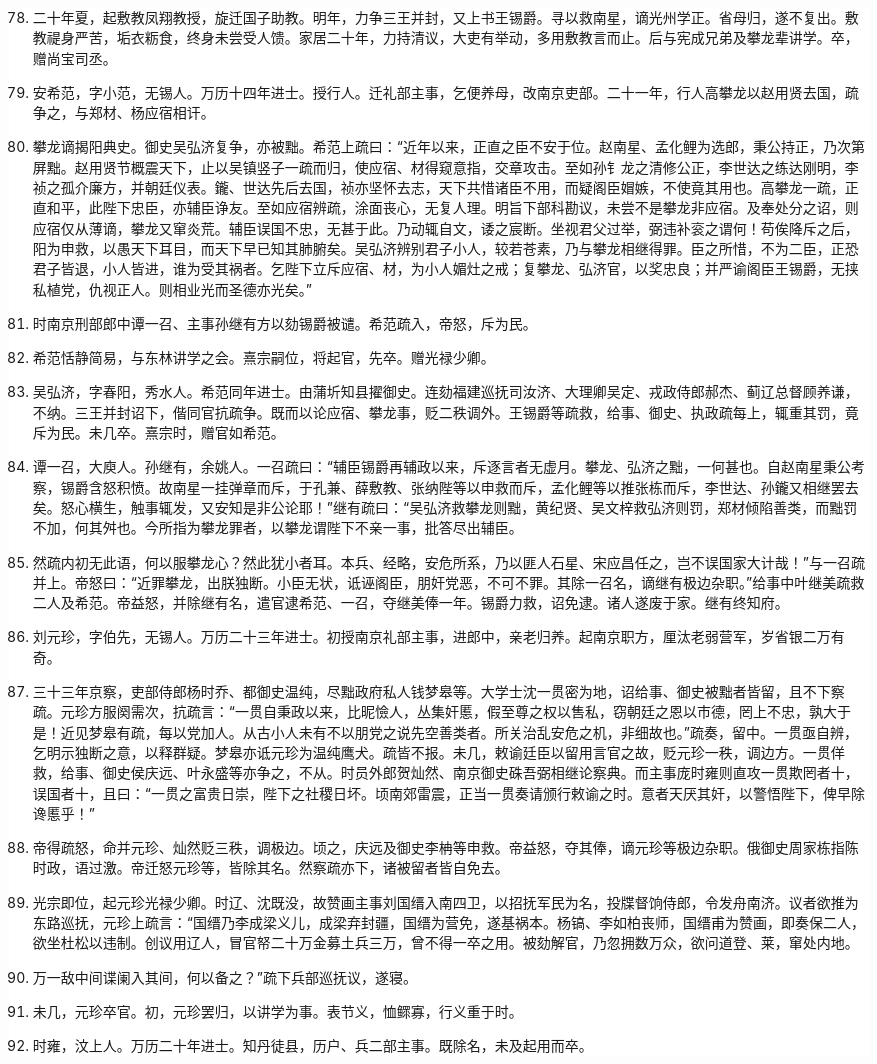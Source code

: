 78. <span id="列传第一百十九-78"></span>
二十年夏，起敷教凤翔教授，旋迁国子助教。明年，力争三王并封，又上书王锡爵。寻以救南星，谪光州学正。省母归，遂不复出。敷教禔身严苦，垢衣粝食，终身未尝受人馈。家居二十年，力持清议，大吏有举动，多用敷教言而止。后与宪成兄弟及攀龙辈讲学。卒，赠尚宝司丞。

79. <span id="列传第一百十九-79"></span>
安希范，字小范，无锡人。万历十四年进士。授行人。迁礼部主事，乞便养母，改南京吏部。二十一年，行人高攀龙以赵用贤去国，疏争之，与郑材、杨应宿相讦。

80. <span id="列传第一百十九-80"></span>
攀龙谪揭阳典史。御史吴弘济复争，亦被黜。希范上疏曰：“近年以来，正直之臣不安于位。赵南星、孟化鲤为选郎，秉公持正，乃次第屏黜。赵用贤节概震天下，止以吴镇竖子一疏而归，使应宿、材得窥意指，交章攻击。至如孙钅龙之清修公正，李世达之练达刚明，李祯之孤介廉方，并朝廷仪表。鑨、世达先后去国，祯亦坚怀去志，天下共惜诸臣不用，而疑阁臣媢嫉，不使竟其用也。高攀龙一疏，正直和平，此陛下忠臣，亦辅臣诤友。至如应宿辨疏，涂面丧心，无复人理。明旨下部科勘议，未尝不是攀龙非应宿。及奉处分之诏，则应宿仅从薄谪，攀龙又窜炎荒。辅臣误国不忠，无甚于此。乃动辄自文，诿之宸断。坐视君父过举，弼违补衮之谓何！苟俟降斥之后，阳为申救，以愚天下耳目，而天下早已知其肺腑矣。吴弘济辨别君子小人，较若苍素，乃与攀龙相继得罪。臣之所惜，不为二臣，正恐君子皆退，小人皆进，谁为受其祸者。乞陛下立斥应宿、材，为小人媚灶之戒；复攀龙、弘济官，以奖忠良；并严谕阁臣王锡爵，无挟私植党，仇视正人。则相业光而圣德亦光矣。”

81. <span id="列传第一百十九-81"></span>
时南京刑部郎中谭一召、主事孙继有方以劾锡爵被谴。希范疏入，帝怒，斥为民。

82. <span id="列传第一百十九-82"></span>
希范恬静简易，与东林讲学之会。熹宗嗣位，将起官，先卒。赠光禄少卿。

83. <span id="列传第一百十九-83"></span>
吴弘济，字春阳，秀水人。希范同年进士。由蒲圻知县擢御史。连劾福建巡抚司汝济、大理卿吴定、戎政侍郎郝杰、蓟辽总督顾养谦，不纳。三王并封诏下，偕同官抗疏争。既而以论应宿、攀龙事，贬二秩调外。王锡爵等疏救，给事、御史、执政疏每上，辄重其罚，竟斥为民。未几卒。熹宗时，赠官如希范。

84. <span id="列传第一百十九-84"></span>
谭一召，大庾人。孙继有，余姚人。一召疏曰：“辅臣锡爵再辅政以来，斥逐言者无虚月。攀龙、弘济之黜，一何甚也。自赵南星秉公考察，锡爵含怒积愤。故南星一挂弹章而斥，于孔兼、薛敷教、张纳陛等以申救而斥，孟化鲤等以推张栋而斥，李世达、孙鑨又相继罢去矣。怒心横生，触事辄发，又安知是非公论耶！”继有疏曰：“吴弘济救攀龙则黜，黄纪贤、吴文梓救弘济则罚，郑材倾陷善类，而黜罚不加，何其舛也。今所指为攀龙罪者，以攀龙谓陛下不亲一事，批答尽出辅臣。

85. <span id="列传第一百十九-85"></span>
然疏内初无此语，何以服攀龙心？然此犹小者耳。本兵、经略，安危所系，乃以匪人石星、宋应昌任之，岂不误国家大计哉！”与一召疏并上。帝怒曰：“近罪攀龙，出朕独断。小臣无状，诋诬阁臣，朋奸党恶，不可不罪。其除一召名，谪继有极边杂职。”给事中叶继美疏救二人及希范。帝益怒，并除继有名，遣官逮希范、一召，夺继美俸一年。锡爵力救，诏免逮。诸人遂废于家。继有终知府。

86. <span id="列传第一百十九-86"></span>
刘元珍，字伯先，无锡人。万历二十三年进士。初授南京礼部主事，进郎中，亲老归养。起南京职方，厘汰老弱营军，岁省银二万有奇。

87. <span id="列传第一百十九-87"></span>
三十三年京察，吏部侍郎杨时乔、都御史温纯，尽黜政府私人钱梦皋等。大学士沈一贯密为地，诏给事、御史被黜者皆留，且不下察疏。元珍方服阕需次，抗疏言：“一贯自秉政以来，比昵憸人，丛集奸慝，假至尊之权以售私，窃朝廷之恩以市德，罔上不忠，孰大于是！近见梦皋有疏，每以党加人。从古小人未有不以朋党之说先空善类者。所关治乱安危之机，非细故也。”疏奏，留中。一贯亟自辨，乞明示独断之意，以释群疑。梦皋亦诋元珍为温纯鹰犬。疏皆不报。未几，敕谕廷臣以留用言官之故，贬元珍一秩，调边方。一贯佯救，给事、御史侯庆远、叶永盛等亦争之，不从。时员外郎贺灿然、南京御史硃吾弼相继论察典。而主事庞时雍则直攻一贯欺罔者十，误国者十，且曰：“一贯之富贵日崇，陛下之社稷日坏。顷南郊雷震，正当一贯奏请颁行敕谕之时。意者天厌其奸，以警悟陛下，俾早除谗慝乎！”

88. <span id="列传第一百十九-88"></span>
帝得疏怒，命并元珍、灿然贬三秩，调极边。顷之，庆远及御史李柟等申救。帝益怒，夺其俸，谪元珍等极边杂职。俄御史周家栋指陈时政，语过激。帝迁怒元珍等，皆除其名。然察疏亦下，诸被留者皆自免去。

89. <span id="列传第一百十九-89"></span>
光宗即位，起元珍光禄少卿。时辽、沈既没，故赞画主事刘国缙入南四卫，以招抚军民为名，投牒督饷侍郎，令发舟南济。议者欲推为东路巡抚，元珍上疏言：“国缙乃李成梁义儿，成梁弃封疆，国缙为营免，遂基祸本。杨镐、李如柏丧师，国缙甫为赞画，即奏保二人，欲坐杜松以违制。创议用辽人，冒官帑二十万金募土兵三万，曾不得一卒之用。被劾解官，乃忽拥数万众，欲问道登、莱，窜处内地。

90. <span id="列传第一百十九-90"></span>
万一敌中间谍阑入其间，何以备之？”疏下兵部巡抚议，遂寝。

91. <span id="列传第一百十九-91"></span>
未几，元珍卒官。初，元珍罢归，以讲学为事。表节义，恤鳏寡，行义重于时。

92. <span id="列传第一百十九-92"></span>
时雍，汶上人。万历二十年进士。知丹徒县，历户、兵二部主事。既除名，未及起用而卒。
